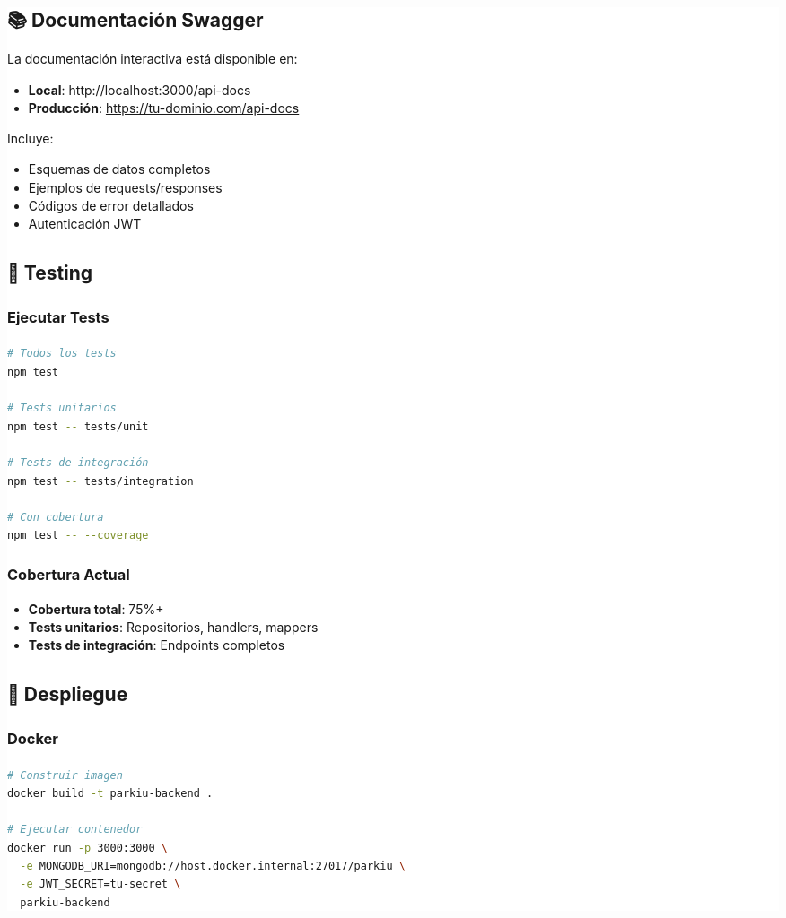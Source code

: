 ## 📚 Documentación Swagger

La documentación interactiva está disponible en:

- **Local**: http://localhost:3000/api-docs
- **Producción**: https://tu-dominio.com/api-docs

Incluye:
- Esquemas de datos completos
- Ejemplos de requests/responses
- Códigos de error detallados
- Autenticación JWT

## 🧪 Testing

### Ejecutar Tests

```bash
# Todos los tests
npm test

# Tests unitarios
npm test -- tests/unit

# Tests de integración
npm test -- tests/integration

# Con cobertura
npm test -- --coverage
```

### Cobertura Actual

- **Cobertura total**: 75%+
- **Tests unitarios**: Repositorios, handlers, mappers
- **Tests de integración**: Endpoints completos

## 🚀 Despliegue

### Docker

```bash
# Construir imagen
docker build -t parkiu-backend .

# Ejecutar contenedor
docker run -p 3000:3000 \
  -e MONGODB_URI=mongodb://host.docker.internal:27017/parkiu \
  -e JWT_SECRET=tu-secret \
  parkiu-backend
```
